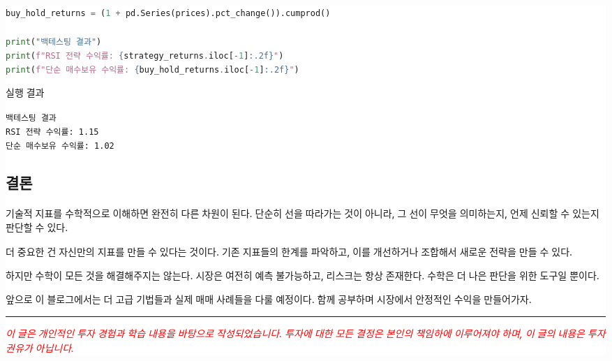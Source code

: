 ```python
buy_hold_returns = (1 + pd.Series(prices).pct_change()).cumprod()

print("백테스팅 결과")
print(f"RSI 전략 수익률: {strategy_returns.iloc[-1]:.2f}")
print(f"단순 매수보유 수익률: {buy_hold_returns.iloc[-1]:.2f}")
```

실행 결과
```
백테스팅 결과
RSI 전략 수익률: 1.15
단순 매수보유 수익률: 1.02
```

## 결론

기술적 지표를 수학적으로 이해하면 완전히 다른 차원이 된다. 단순히 선을 따라가는 것이 아니라, 그 선이 무엇을 의미하는지, 언제 신뢰할 수 있는지 판단할 수 있다.

더 중요한 건 자신만의 지표를 만들 수 있다는 것이다. 기존 지표들의 한계를 파악하고, 이를 개선하거나 조합해서 새로운 전략을 만들 수 있다.

하지만 수학이 모든 것을 해결해주지는 않는다. 시장은 여전히 예측 불가능하고, 리스크는 항상 존재한다. 수학은 더 나은 판단을 위한 도구일 뿐이다.

앞으로 이 블로그에서는 더 고급 기법들과 실제 매매 사례들을 다룰 예정이다. 함께 공부하며 시장에서 안정적인 수익을 만들어가자.

---

*<span style="color: red;">이 글은 개인적인 투자 경험과 학습 내용을 바탕으로 작성되었습니다. 투자에 대한 모든 결정은 본인의 책임하에 이루어져야 하며, 이 글의 내용은 투자 권유가 아닙니다.</span>*
